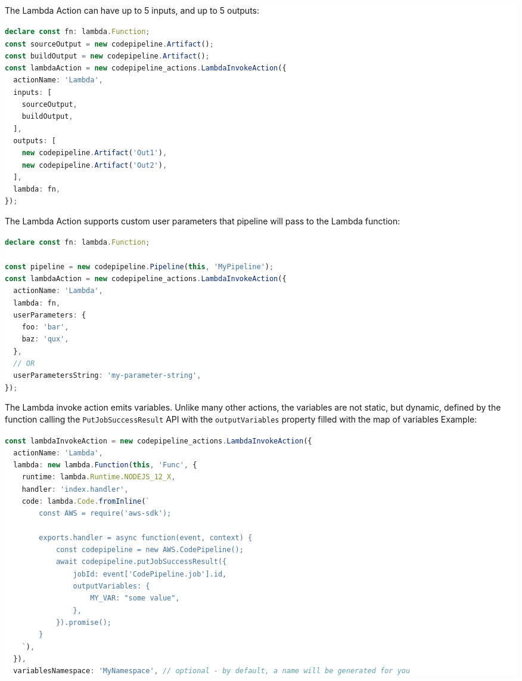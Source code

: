 The Lambda Action can have up to 5 inputs,
and up to 5 outputs:

```ts
declare const fn: lambda.Function;
const sourceOutput = new codepipeline.Artifact();
const buildOutput = new codepipeline.Artifact();
const lambdaAction = new codepipeline_actions.LambdaInvokeAction({
  actionName: 'Lambda',
  inputs: [
    sourceOutput,
    buildOutput,
  ],
  outputs: [
    new codepipeline.Artifact('Out1'),
    new codepipeline.Artifact('Out2'),
  ],
  lambda: fn,
});
```

The Lambda Action supports custom user parameters that pipeline
will pass to the Lambda function:

```ts
declare const fn: lambda.Function;

const pipeline = new codepipeline.Pipeline(this, 'MyPipeline');
const lambdaAction = new codepipeline_actions.LambdaInvokeAction({
  actionName: 'Lambda',
  lambda: fn,
  userParameters: {
    foo: 'bar',
    baz: 'qux',
  },
  // OR
  userParametersString: 'my-parameter-string',
});
```

The Lambda invoke action emits variables.
Unlike many other actions, the variables are not static,
but dynamic, defined by the function calling the `PutJobSuccessResult`
API with the `outputVariables` property filled with the map of variables
Example:

```ts
const lambdaInvokeAction = new codepipeline_actions.LambdaInvokeAction({
  actionName: 'Lambda',
  lambda: new lambda.Function(this, 'Func', {
    runtime: lambda.Runtime.NODEJS_12_X,
    handler: 'index.handler',
    code: lambda.Code.fromInline(`
        const AWS = require('aws-sdk');

        exports.handler = async function(event, context) {
            const codepipeline = new AWS.CodePipeline();
            await codepipeline.putJobSuccessResult({
                jobId: event['CodePipeline.job'].id,
                outputVariables: {
                    MY_VAR: "some value",
                },
            }).promise();
        }
    `),
  }),
  variablesNamespace: 'MyNamespace', // optional - by default, a name will be generated for you
```

[image definition file]: https://docs.aws.amazon.com/codepipeline/latest/userguide/pipelines-create.html#pipelines-create-image-definitions